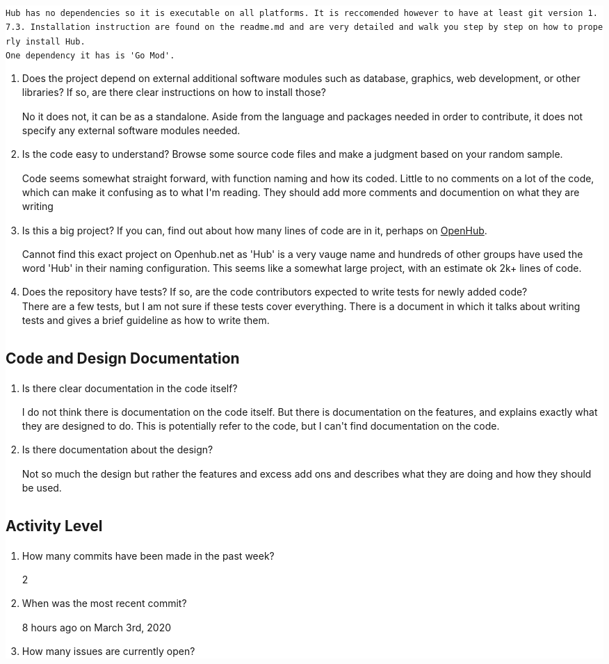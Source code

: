	Hub has no dependencies so it is executable on all platforms. It is reccomended however to have at least git version 1.7.3. Installation instruction are found on the readme.md and are very detailed and walk you step by step on how to properly install Hub. 
	One dependency it has is 'Go Mod'.

1. Does the project depend on external additional software modules such as
database,  graphics, web development, or other libraries? If so, are there clear instructions on how to install those? <br>

	No it does not, it can be as a standalone. Aside from the language and packages needed in order to contribute, it does not specify any external software modules needed.


1. Is the code easy to understand? Browse some source code files and make
a judgment based on your random sample. <br>

	Code seems somewhat straight forward, with function naming and how its coded. Little to no comments on a lot of the code, which can make it confusing as to what I'm reading. They should add more comments and documention on what they are writing

1. Is this a big project? If you can, find out about how many lines of code
are in it, perhaps on [OpenHub](https://www.openhub.net/). <br>

	Cannot find this exact project on Openhub.net as 'Hub' is a very vauge name and hundreds of other groups have used the word 'Hub' in their naming configuration. This seems like a somewhat large project, with an estimate ok 2k+ lines of code.

1. Does the repository have tests? If so, are the code contributors expected to write tests for newly added code? <br>
	There are a few tests, but I am not sure if these tests cover everything. There is a document in which it talks about writing tests and gives a brief guideline as how to write them.


## Code and Design Documentation
1. Is there clear documentation in the code itself? <br>

	I do not think there is documentation on the code itself. But there is documentation on the features, and explains exactly what they are designed to do. This is potentially refer to the code, but I can't find documentation on the code.

1. Is there documentation about the design?  <br>

	Not so much the design but rather the features and excess add ons and describes what they are doing and how they should be used. 

## Activity Level


1. How many commits have been made in the past week? <br>

	2

1. When was the most recent commit? <br>

	8 hours ago on March 3rd, 2020

1. How many issues are currently open? <br>
